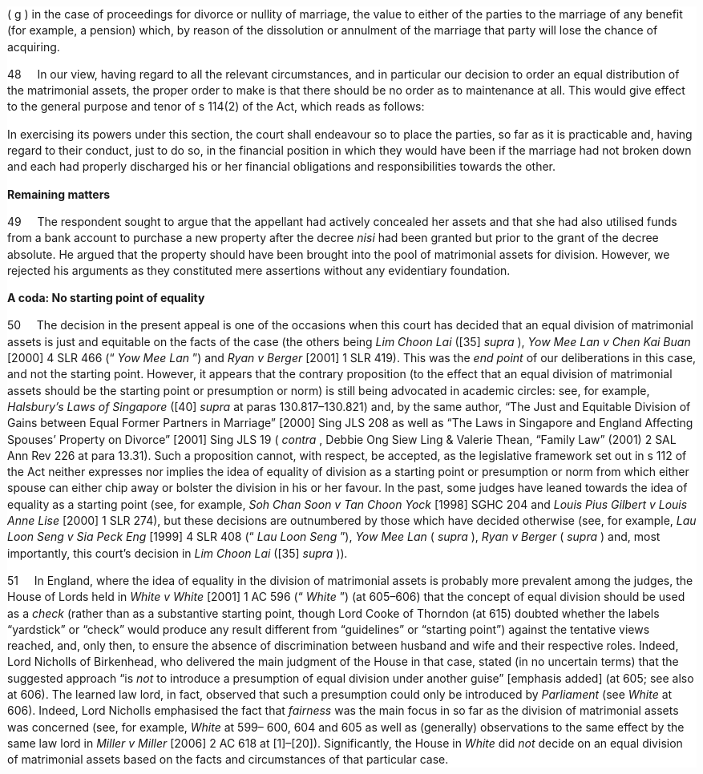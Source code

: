  ( g ) in the case of proceedings for divorce or nullity of marriage, the value to either of the parties to the marriage of any benefit (for example, a pension) which, by reason of the dissolution or annulment of the marriage that party will lose the chance of acquiring. 

48     In our view, having regard to all the relevant circumstances, and in particular our decision to order an equal distribution of the matrimonial assets, the proper order to make is that there should be no order as to maintenance at all. This would give effect to the general purpose and tenor of s 114(2) of the Act, which reads as follows: 

 In exercising its powers under this section, the court shall endeavour so to place the parties, so far as it is practicable and, having regard to their conduct, just to do so, in the financial position in which they would have been if the marriage had not broken down and each had properly discharged his or her financial obligations and responsibilities towards the other. 

**Remaining matters** 


49     The respondent sought to argue that the appellant had actively concealed her assets and that she had also utilised funds from a bank account to purchase a new property after the decree _nisi_ had been granted but prior to the grant of the decree absolute. He argued that the property should have been brought into the pool of matrimonial assets for division. However, we rejected his arguments as they constituted mere assertions without any evidentiary foundation. 

**A coda: No starting point of equality** 

50     The decision in the present appeal is one of the occasions when this court has decided that an equal division of matrimonial assets is just and equitable on the facts of the case (the others being _Lim Choon Lai_ ([35] _supra_ ), _Yow Mee Lan v Chen Kai Buan_ <span class="citation">[2000] 4 SLR 466</span> (“ _Yow Mee Lan_ ”) and _Ryan v Berger_ <span class="citation">[2001] 1 SLR 419</span>). This was the _end point_ of our deliberations in this case, and not the starting point. However, it appears that the contrary proposition (to the effect that an equal division of matrimonial assets should be the starting point or presumption or norm) is still being advocated in academic circles: see, for example, _Halsbury’s Laws of Singapore_ ([40] _supra_ at paras 130.817–130.821) and, by the same author, “The Just and Equitable Division of Gains between Equal Former Partners in Marriage” [2000] Sing JLS 208 as well as “The Laws in Singapore and England Affecting Spouses’ Property on Divorce” [2001] Sing JLS 19 ( _contra_ , Debbie Ong Siew Ling & Valerie Thean, “Family Law” (2001) 2 SAL Ann Rev 226 at para 13.31). Such a proposition cannot, with respect, be accepted, as the legislative framework set out in s 112 of the Act neither expresses nor implies the idea of equality of division as a starting point or presumption or norm from which either spouse can either chip away or bolster the division in his or her favour. In the past, some judges have leaned towards the idea of equality as a starting point (see, for example, _Soh Chan Soon v Tan Choon Yock_ <span class="citation">[1998] SGHC 204</span> and _Louis Pius Gilbert v Louis Anne Lise_ <span class="citation">[2000] 1 SLR 274</span>), but these decisions are outnumbered by those which have decided otherwise (see, for example, _Lau Loon Seng v Sia Peck Eng_ <span class="citation">[1999] 4 SLR 408</span> (“ _Lau Loon Seng_ ”), _Yow Mee Lan_ ( _supra_ ), _Ryan v Berger_ ( _supra_ ) and, most importantly, this court’s decision in _Lim Choon Lai_ ([35] _supra_ ))_._ 

51     In England, where the idea of equality in the division of matrimonial assets is probably more prevalent among the judges, the House of Lords held in _White v White_ [2001] 1 AC 596 (“ _White_ ”) (at 605–606) that the concept of equal division should be used as a _check_ (rather than as a substantive starting point, though Lord Cooke of Thorndon (at 615) doubted whether the labels “yardstick” or “check” would produce any result different from “guidelines” or “starting point”) against the tentative views reached, and, only then, to ensure the absence of discrimination between husband and wife and their respective roles. Indeed, Lord Nicholls of Birkenhead, who delivered the main judgment of the House in that case, stated (in no uncertain terms) that the suggested approach “is _not_ to introduce a presumption of equal division under another guise” [emphasis added] (at 605; see also at 606). The learned law lord, in fact, observed that such a presumption could only be introduced by _Parliament_ (see _White_ at 606). Indeed, Lord Nicholls emphasised the fact that _fairness_ was the main focus in so far as the division of matrimonial assets was concerned (see, for example, _White_ at 599– 600, 604 and 605 as well as (generally) observations to the same effect by the same law lord in _Miller v Miller_ [2006] 2 AC 618 at [1]–[20]). Significantly, the House in _White_ did _not_ decide on an equal division of matrimonial assets based on the facts and circumstances of that particular case. 
